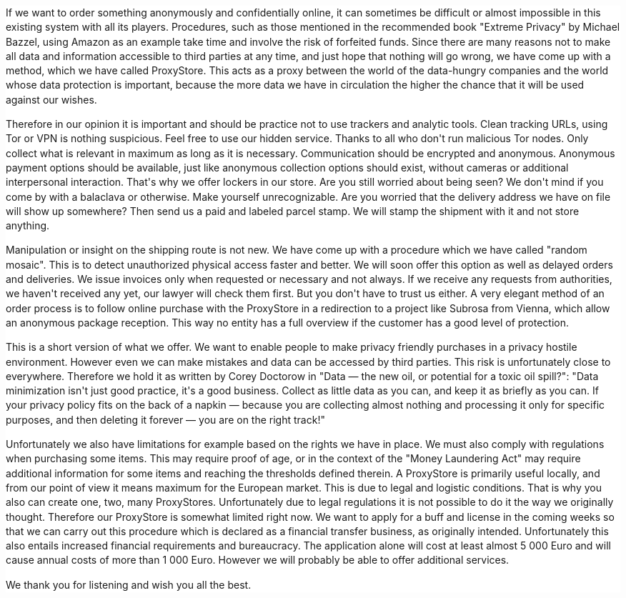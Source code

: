 If we want to order something anonymously and confidentially online, it can sometimes be difficult or almost impossible in this existing system with all its players. Procedures, such as those mentioned in the recommended book "Extreme Privacy" by Michael Bazzel, using Amazon as an example take time and involve the risk of forfeited funds. Since there are many reasons not to make all data and information accessible to third parties at any time, and just hope that nothing will go wrong, we have come up with a method, which we have called ProxyStore. This acts as a proxy between the world of the data-hungry companies and the world whose data protection is important, because the more data we have in circulation the higher the chance that it will be used against our wishes.

Therefore in our opinion it is important and should be practice not to use trackers and analytic tools. Clean tracking URLs, using Tor or VPN is nothing suspicious. Feel free to use our hidden service. Thanks to all who don't run malicious Tor nodes. Only collect what is relevant in maximum as long as it is necessary. Communication should be encrypted and anonymous. Anonymous payment options should be available, just like anonymous collection options should exist, without cameras or additional interpersonal interaction. That's why we offer lockers in our store. Are you still worried about being seen? We don't mind if you come by with a balaclava or otherwise. Make yourself unrecognizable. Are you worried that the delivery address we have on file will show up somewhere? Then send us a paid and labeled parcel stamp. We will stamp the shipment with it and not store anything.

Manipulation or insight on the shipping route is not new. We have come up with a procedure which we have called "random mosaic". This is to detect unauthorized physical access faster and better. We will soon offer this option as well as delayed orders and deliveries. We issue invoices only when requested or necessary and not always. If we receive any requests from authorities, we haven't received any yet, our lawyer will check them first. But you don't have to trust us either. A very elegant method of an order process is to follow online purchase with the ProxyStore in a redirection to a project like Subrosa from Vienna, which allow an anonymous package reception. This way no entity has a full overview if the customer has a good level of protection.


This is a short version of what we offer. We want to enable people to make privacy friendly purchases in a privacy hostile environment. However even we can make mistakes and data can be accessed by third parties. This risk is unfortunately close to everywhere. Therefore we hold it as written by Corey Doctorow in "Data — the new oil, or potential for a toxic oil spill?": "Data minimization isn't just good practice, it's a good business. Collect as little data as you can, and keep it as briefly as you can. If your privacy policy fits on the back of a napkin — because you are collecting almost nothing and processing it only for specific purposes, and then deleting it forever — you are on the right track!"

Unfortunately we also have limitations for example based on the rights we have in place. We must also comply with regulations when purchasing some items. This may require proof of age, or in the context of the "Money Laundering Act" may require additional information for some items and reaching the thresholds defined therein. A ProxyStore is primarily useful locally, and from our point of view it means maximum for the European market. This is due to legal and logistic conditions. That is why you also can create one, two, many ProxyStores. Unfortunately due to legal regulations it is not possible to do it the way we originally thought. Therefore our ProxyStore is somewhat limited right now. We want to apply for a buff and license in the coming weeks so that we can carry out this procedure which is declared as a financial transfer business, as originally intended. Unfortunately this also entails increased financial requirements and bureaucracy. The application alone will cost at least almost 5 000 Euro and will cause annual costs of more than 1 000 Euro. However we will probably be able to offer additional services.

We thank you for listening and wish you all the best.
